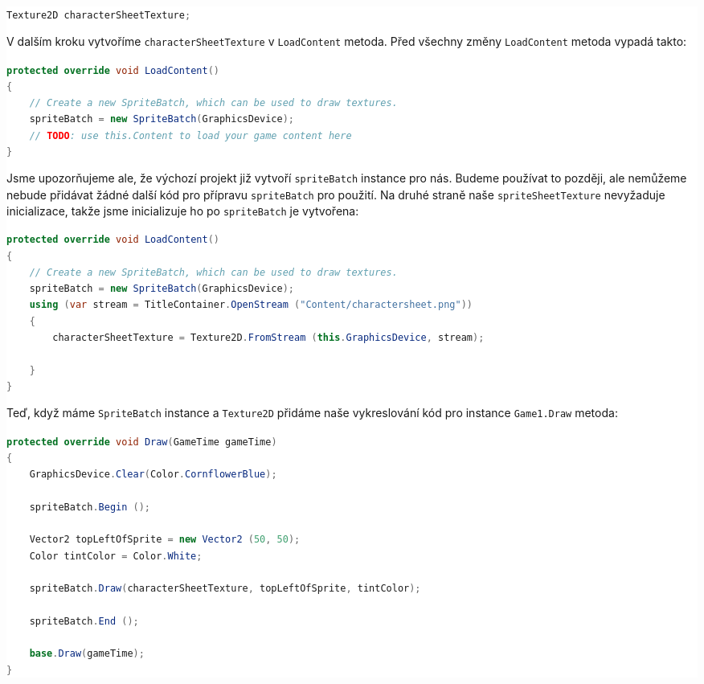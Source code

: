 
```csharp
Texture2D characterSheetTexture;
```

V dalším kroku vytvoříme `characterSheetTexture` v `LoadContent` metoda. Před všechny změny `LoadContent` metoda vypadá takto:

```csharp
protected override void LoadContent()
{
    // Create a new SpriteBatch, which can be used to draw textures.
    spriteBatch = new SpriteBatch(GraphicsDevice);
    // TODO: use this.Content to load your game content here
}
```
Jsme upozorňujeme ale, že výchozí projekt již vytvoří `spriteBatch` instance pro nás. Budeme používat to později, ale nemůžeme nebude přidávat žádné další kód pro přípravu `spriteBatch` pro použití. Na druhé straně naše `spriteSheetTexture` nevyžaduje inicializace, takže jsme inicializuje ho po `spriteBatch` je vytvořena:


```csharp
protected override void LoadContent()
{
    // Create a new SpriteBatch, which can be used to draw textures.
    spriteBatch = new SpriteBatch(GraphicsDevice);
    using (var stream = TitleContainer.OpenStream ("Content/charactersheet.png"))
    {
        characterSheetTexture = Texture2D.FromStream (this.GraphicsDevice, stream);

    }
}
```

Teď, když máme `SpriteBatch` instance a `Texture2D` přidáme naše vykreslování kód pro instance `Game1.Draw` metoda:


```csharp
protected override void Draw(GameTime gameTime)
{
    GraphicsDevice.Clear(Color.CornflowerBlue);

    spriteBatch.Begin ();

    Vector2 topLeftOfSprite = new Vector2 (50, 50);
    Color tintColor = Color.White;

    spriteBatch.Draw(characterSheetTexture, topLeftOfSprite, tintColor);

    spriteBatch.End ();

    base.Draw(gameTime);
}
```
